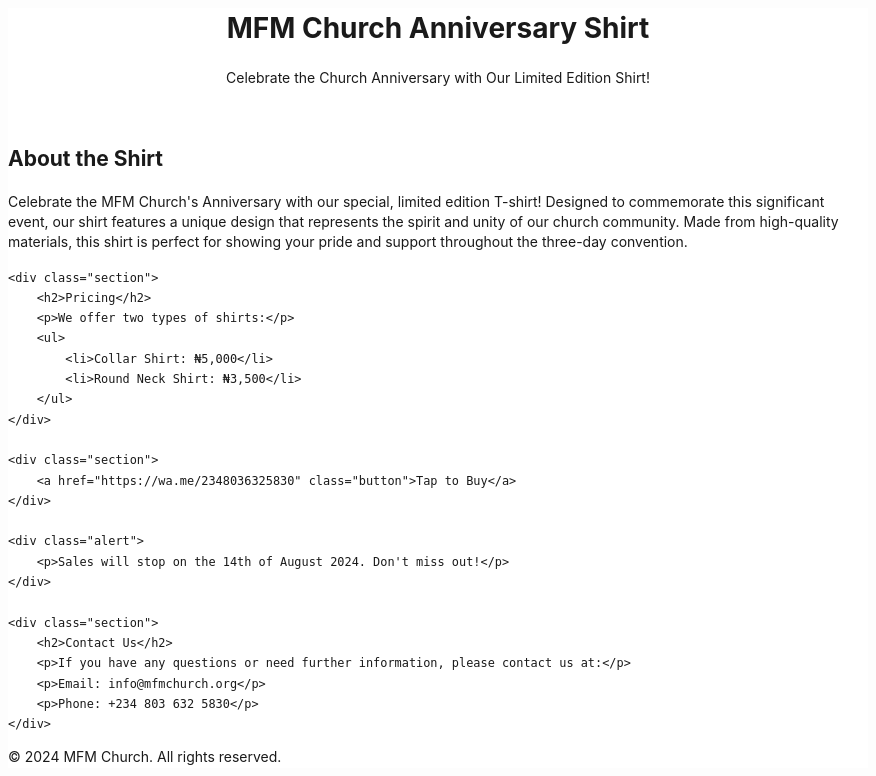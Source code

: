 <header>
    <h1>MFM Church Anniversary Shirt</h1>
    <p>Celebrate the Church Anniversary with Our Limited Edition Shirt!</p>
</header>

<div class="container">
    <div class="section">
        <h2>About the Shirt</h2>
        <p>Celebrate the MFM Church's Anniversary with our special, limited edition T-shirt! Designed to commemorate this significant event, our shirt features a unique design that represents the spirit and unity of our church community. Made from high-quality materials, this shirt is perfect for showing your pride and support throughout the three-day convention.</p>
    </div>

    <div class="section">
        <h2>Pricing</h2>
        <p>We offer two types of shirts:</p>
        <ul>
            <li>Collar Shirt: ₦5,000</li>
            <li>Round Neck Shirt: ₦3,500</li>
        </ul>
    </div>

    <div class="section">
        <a href="https://wa.me/2348036325830" class="button">Tap to Buy</a>
    </div>

    <div class="alert">
        <p>Sales will stop on the 14th of August 2024. Don't miss out!</p>
    </div>

    <div class="section">
        <h2>Contact Us</h2>
        <p>If you have any questions or need further information, please contact us at:</p>
        <p>Email: info@mfmchurch.org</p>
        <p>Phone: +234 803 632 5830</p>
    </div>
</div>

<footer>
    <p>&copy; 2024 MFM Church. All rights reserved.</p>
</footer>

</body>
</html>
